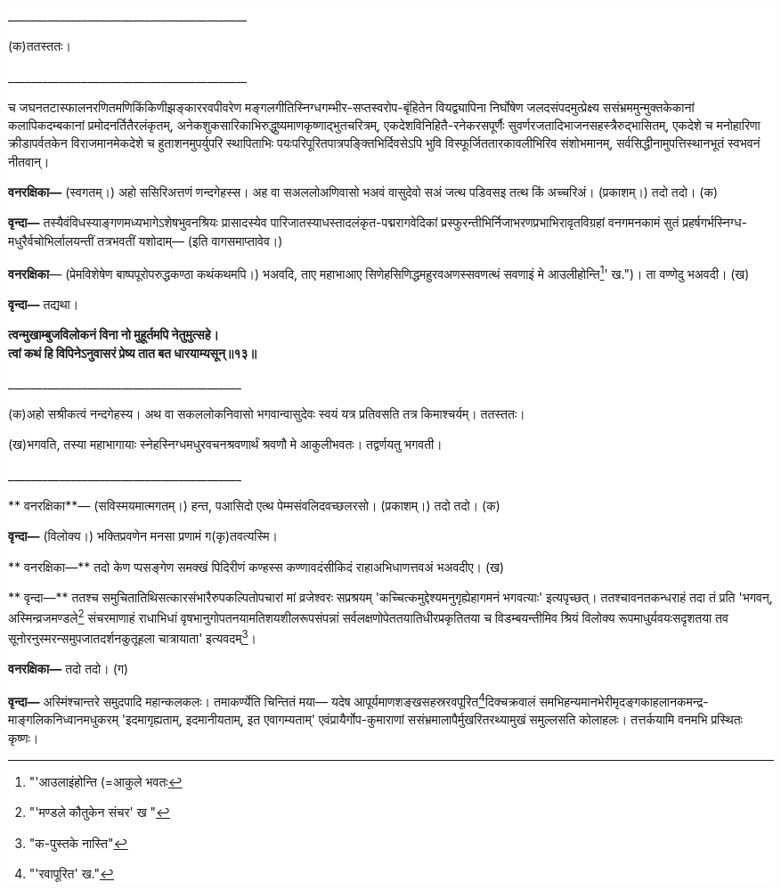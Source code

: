 [^21]: "'च्च रत्न' ख."

\_\_\_\_\_\_\_\_\_\_\_\_\_\_\_\_\_\_\_\_\_\_\_\_\_\_\_\_\_\_\_\_\_\_\_\_\_\_\_\_\_\_

 (क)ततस्ततः।

\_\_\_\_\_\_\_\_\_\_\_\_\_\_\_\_\_\_\_\_\_\_\_\_\_\_\_\_\_\_\_\_\_\_\_\_\_\_\_\_\_\_

च जघनतटास्फालनरणितमणिकिंकिणीझङ्काररवपीवरेण मङ्गलगीतिस्निग्धगम्भीर-सप्तस्वरोप-बृंहितेन वियद्व्यापिना निर्घोषेण जलदसंपदमुत्प्रेक्ष्य ससंभ्रममुन्मुक्तकेकानां कलापिकदम्बकानां प्रमोदनर्तितैरलंकृतम्, अनेकशुकसारिकाभिरुद्धुष्यमाणकृष्णाद्भुतचरित्रम्, एकदेशविनिहितै-रनेकरसपूर्णैः सुवर्णरजतादिभाजनसहस्त्रैरुद्भासितम्, एकदेशे च मनोहारिणा क्रीडापर्वतकेन विराजमानमेकदेशे च हुताशनमुपर्युपरि स्थापिताभिः पयःपरिपूरितपात्रपङ्क्तिभिर्दिवसेऽपि भुवि विस्फूर्जिततारकावलीभिरिव संशोभमानम्, सर्वसिद्धीनामुपत्तिस्थानभूतं स्वभवनं नीतवान्।

 **वनरक्षिका—** (स्वगतम्।) अहो ससिरिअत्तणं णन्दगेहस्स। अह वा सअललोअणिवासो भअवं वासुदेवो सअं जत्थ पडिवसइ तत्थ किं अच्चरिअं। (प्रकाशम्।) तदो तदो। (क)

 **वृन्दा—** तस्यैवंविधस्याङ्गणमध्यभागेऽशेषभुवनश्रियः प्रासादस्येव पारिजातस्याधस्तादलंकृत-पद्मरागवेदिकां प्रस्फुरन्तीभिर्निजाभरणप्रभाभिरावृतविग्रहां वनगमनकामं सुतं प्रहर्षगर्भस्निग्ध-मधुरैर्वचोभिर्लालयन्तीं तत्रभवतीं यशोदाम्— (इति वागसमाप्तावेव।)

 **वनरक्षिका**— (प्रेमविशेषेण बाष्पपूरोपरुद्धकण्ठा कथंकथमपि।) भअवदि, ताए महाभाआए सिणेहसिणिद्धमहुरवअणस्सवणत्थं सवणाइं मे आउलीहोन्ति[^22]' ख.")। ता वण्णेदु भअवदी। (ख)

[^22]: "'आउलाइंहोन्ति (=आकुले भवतः

 **वृन्दा—** तद्यथा।

**त्वन्मुखाम्बुजविलोकनं विना नो मुहूर्तमपि नेतुमुत्सहे।  
त्वां कथं हि विपिनेऽनुवासरं प्रेष्य तात बत धारयाम्यसून्॥१३॥**

\_\_\_\_\_\_\_\_\_\_\_\_\_\_\_\_\_\_\_\_\_\_\_\_\_\_\_\_\_\_\_\_\_\_\_\_\_\_\_\_\_

 (क)अहो सश्रीकत्वं नन्दगेहस्य। अथ वा सकललोकनिवासो भगवान्वासुदेवः स्वयं यत्र प्रतिवसति तत्र किमाश्चर्यम्। ततस्ततः।

 (ख)भगवति, तस्या महाभागायाः स्नेहस्निग्धमधुरवचनश्रवणार्थं श्रवणौ मे आकुलीभवतः। तद्वर्णयतु भगवती।

\_\_\_\_\_\_\_\_\_\_\_\_\_\_\_\_\_\_\_\_\_\_\_\_\_\_\_\_\_\_\_\_\_\_\_\_\_\_\_\_\_

** वनरक्षिका**— (सविस्मयमात्मगतम्।) हन्त, पआसिदो एत्थ पेम्मसंवलिदवच्छलरसो। (प्रकाशम्।) तदो तदो। (क)

 **वृन्दा—** (विलोक्य।) भक्तिप्रवणेन मनसा प्रणामं ग(कृ)तवत्यस्मि।

** वनरक्षिका—** तदो केण प्पसङ्गेण समक्खं पिदिरीणं कण्हस्स कण्णावदंसीकिदं राहाअभिधाणत्तवअं भअवदीए। (ख)

** वृन्दा—** ततश्च समुचितातिथिसत्कारसंभारैरुपकल्पितोपचारां मां व्रजेश्वरः सप्रश्रयम् 'कच्चित्कमुद्देश्यमनुगृह्येहागमनं भगवत्याः' इत्यपृच्छत्। ततश्चावनतकन्धराहं तदा तं प्रति 'भगवन्, अस्मिन्व्रजमण्डले[^23] संचरमाणाहं राधाभिधां वृषभानुगोपतनयामतिशयशीलरूपसंपन्नां सर्वलक्षणोपेततयातिधीरप्रकृतितया च विडम्बयन्तीमिव श्रियं विलोक्य रूपमाधुर्यवयःसदृशतया तव सूनोरनुस्मरन्समुपजातदर्शनकुतूहला चात्रायाता' इत्यवदम्[^24]।

[^23]: "'मण्डले कौतुकेन संचर' ख "

[^24]: "क-पुस्तके नास्ति"

 **वनरक्षिका—** तदो तदो। (ग)

 **वृन्दा—** अस्मिंश्चान्तरे समुदपादि महान्कलकलः। तमाकर्ण्येति चिन्तितं मया— यदेष आपूर्यमाणशङ्खसहस्ररवपूरित[^25]दिक्चक्रवालं समभिहन्यमानभेरीमृदङ्गकाहलानकमन्द्र-माङ्गलिकनिध्वानमधुकरम् 'इदमागृह्यताम्, इदमानीयताम्, इत एवागम्यताम्' एवंप्रायैर्गोप-कुमाराणां ससंभ्रमालापैर्मुखरितरथ्यामुखं समुल्लसति कोलाहलः। तत्तर्कयामि वनमभि प्रस्थितः कृष्णः।


[^1]: "अयं च मथुरादासनामा कविः श्रीगङ्गायमुनातीरवसतौ सुवर्णशेखरनाम्नि नगरे प्रादुबभूवेति प्रारम्भ एव सूत्रधारवाक्येन प्रतीयते. परंतु तस्य नगरस्याधुना केनाभिधानेन प्रसिद्धिरिति न ज्ञायते. अतोऽस्य प्राचीनत्वेऽपि न संदेहः."
[^2]: "अस्याश्च नाटिकायाः पुस्तकद्वयं प्राप्तम्, तत्रैकं पण्डितपत्त्रे मुद्रितं ख-संज्ञकम्. क-संज्ञकं तु मथुरास्यघुलोपाख्यरघुनाथभट्टानां जयपुरराजगुरुश्रीनारायणपर्वणीकरैः स्वयमेवानाय्य काव्यमालार्थमस्मभ्यं दत्तमिति तेषामुपकारं वर्णयितुमशक्तास्ताननामयाशिषा योजयामः पण्डितपत्त्रे मुद्रितस्याप्यस्य सर्वासुलभतामवलोक्य काव्यमालायां योजनं बहूनां प्रार्थनया कृतमिति बोध्यम्."
[^3]: "'अभूद्वक्त्रेन्दौ यत्' ख."
[^4]: "'तदङ्गेसंलग्ना तव दिशतु राधा प्रियशतम्' ख."
[^5]: "'पदम्' ख."
[^6]: "'अस्मिञ्छ्लोके श्रीकृष्णस्य, श्रीकृष्णदासाख्यस्य गुरोश्च श्लेषेण वर्णनम्' इति क- पुस्तकटिप्पणी."
[^7]: "'वदनाभिः पद्मिनीभि' ख."
[^8]: " 'श्रीमद्वृष' ख."
[^9]: "'स्तीरान्तचालितलता' ख."
[^10]: "'तदुपतिष्ठे। (अञ्जलिं बद्ध्वा
[^53]: # "'रुन्मद' ख."
[^11]: "'तद्धर्मानभिज्ञः' ख."
[^12]: "'मेवंप्रायेणालापेन' ख."
[^13]: "'संगीतक' ख."
[^14]: "'गृहीतवन' ख."
[^15]: " 'समगुणवरयोगात्' ख"
[^16]: "'व्रजपतिरिव कृष्णं पालय त्वं तदेनाम्' ख."
[^17]: "'रमणीयतां' ख."
[^18]: "'प्रतानैर्दूर्वाणां क्वचिदमलनीलोत्पलरुचं' ख."
[^19]: "'गोशालानां ततिभिरभितः कल्पितानां' ख"
[^20]: "'धन्यास्ते खलु येऽत्र सततं नन्दसूनोर्मुख' ख."
[^25]: "'रवापूरित' ख."
[^26]: "'प्रकृतिमधुरं' ख."
[^27]: " 'मनस्येवं' ख."
[^28]: "'श्रुतं तथा तावद्भगवतीवृन्दामुखात्। अयमप्येवं वदति' ख"
[^30]: "'जेव्व किं (एव किं
[^31]: "'अवलोक्य' ख. "
[^32]: "'परिहासेन' ख."
[^33]: "'करम्बितान्' ख."
[^34]: "'सारानुद्व' ख."
[^35]: "'जइ' ख. "
[^36]: "'तीए मए' ख."
[^37]: "'अनन्तरं चित्तज्ञा' क."
[^38]: "'कथंचि' ख."
[^39]: "'इव' ख."
[^40]: " 'मुहादो (मुखात्
[^41]: " 'प्रियालाप, प्रियालाप,' ख."
[^42]: " 'कात्र' ख."
[^43]: "'ऽवसरे' ख."
[^44]: "'तथाभूतां तां कृष्णं चावलक्ष्य' ख. "
[^45]: " 'विभ (एव
[^46]: "हला तमालिके, कोऽप्ययं शिखिशिखण्डशेखरो मणिकर्णपूरांशुजालेन द्वितीयेनेव सपल्लवविविधकुसुमस्तबकावतंसेन प्रतिफलितकपोलफलक आयतविलोचनाभ्यां दमितप्रवरेन्दीवरप्रभः सहजारुणेनाधरबिम्बेनाधरीकृतां विद्रुमलतां लज्जयार्णवे निमग्नां हृदयेऽवधार्येव कृतमधुरस्मितोऽतिस्थूलमुक्ताफलहारलतयालंकृत उरोदेशे हिरण्यद्युतिपीतकौशेयांशुकं वसानो लीलारविन्देन सनाथीकृतदक्षिणकरकमलो रूपसमुच्चयेन मन्मथशतस्यापि विमोहनो मुखचन्द्रान्मधुसंमितानि मधुराभिजाताक्षराणि उच्चारयन्नभिनवकिशोरदिव्याकृतिरङ्गलावण्यप्रभापूरेण कालिन्दीजलशङ्कां समुत्पादयन्यथास्याः प्रियसख्या मनोमीनं बलेन कर्षतीव तथा तर्कयामि स कृष्ण एषः। अन्यथास्या मनोहरणे कोऽन्यः समर्थः। येनेमं प्रेक्ष्य मनोभवशरप्रथमप्रहारपीडयेव जनितसीत्कारा उन्मिषत्स्वेदबिन्दुरिन्दुसुन्दरमुखी निरन्तरनिपतितशरनिवहेनेव समुद्गतेन रोमाञ्चजालेनाचिततनूलताविरलोच्छ्वसितसमीरणेनासकृदपनीयमानांशुकपल्लवा साध्वसेन वेपमानकरकमला लज्जया वक्तुमशक्ता लक्ष्यत एषा। तथैवैषोऽपि विगतनिमेषमिमां प्रियसखीं विलोकयन्नालिखित इव तिष्ठति।"
[^47]: "सखि, अहमप्येवं विभावयामि।"
[^48]: "आर्य, भक्तो दर्शनेनैवोपलब्धो वरः। कः पुनरपरो वरो भविष्यति।"
[^49]: " 'हला सहि' ख."
[^50]: "हला, जानामि। किमपि वक्रं मन्त्रयसे। तदितो गमिष्यामि।"